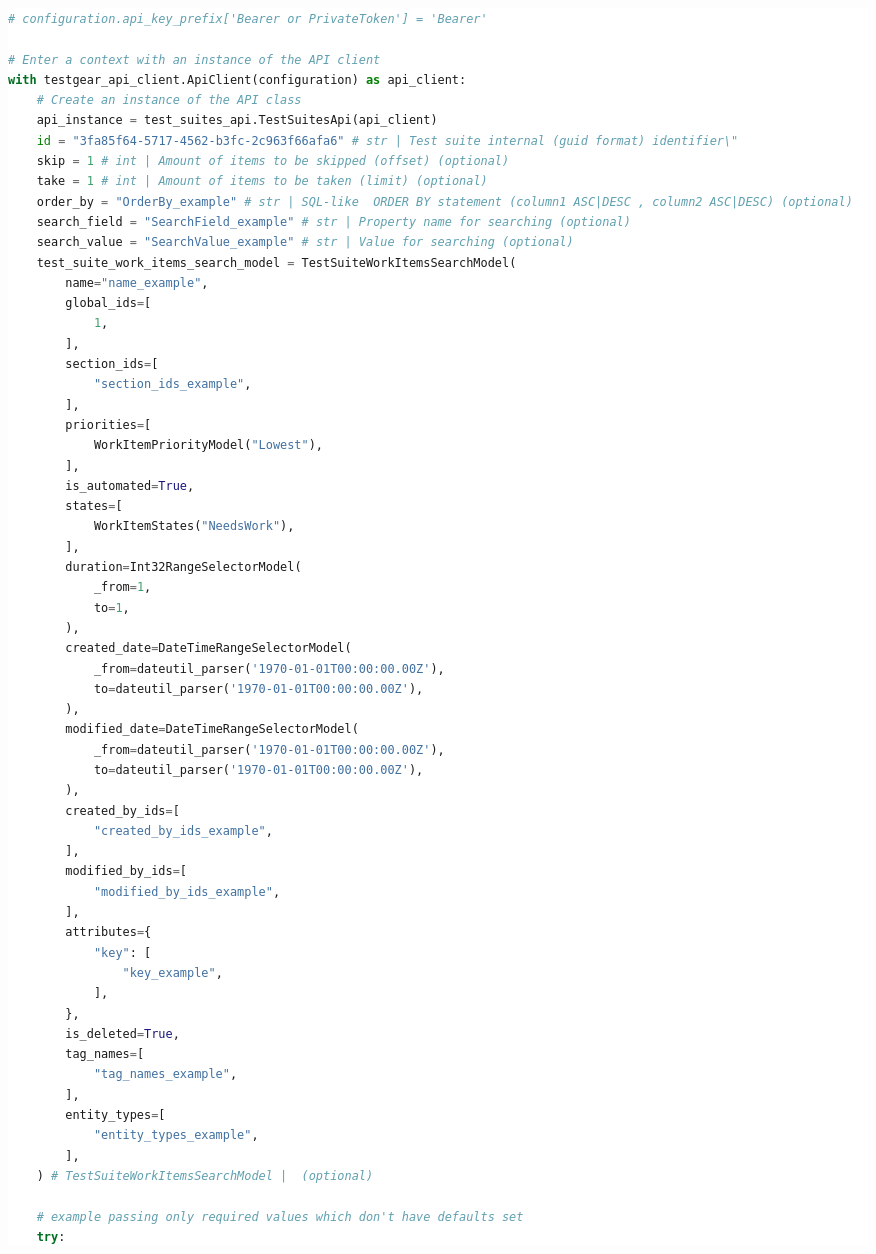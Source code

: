 ```python
# configuration.api_key_prefix['Bearer or PrivateToken'] = 'Bearer'

# Enter a context with an instance of the API client
with testgear_api_client.ApiClient(configuration) as api_client:
    # Create an instance of the API class
    api_instance = test_suites_api.TestSuitesApi(api_client)
    id = "3fa85f64-5717-4562-b3fc-2c963f66afa6" # str | Test suite internal (guid format) identifier\"
    skip = 1 # int | Amount of items to be skipped (offset) (optional)
    take = 1 # int | Amount of items to be taken (limit) (optional)
    order_by = "OrderBy_example" # str | SQL-like  ORDER BY statement (column1 ASC|DESC , column2 ASC|DESC) (optional)
    search_field = "SearchField_example" # str | Property name for searching (optional)
    search_value = "SearchValue_example" # str | Value for searching (optional)
    test_suite_work_items_search_model = TestSuiteWorkItemsSearchModel(
        name="name_example",
        global_ids=[
            1,
        ],
        section_ids=[
            "section_ids_example",
        ],
        priorities=[
            WorkItemPriorityModel("Lowest"),
        ],
        is_automated=True,
        states=[
            WorkItemStates("NeedsWork"),
        ],
        duration=Int32RangeSelectorModel(
            _from=1,
            to=1,
        ),
        created_date=DateTimeRangeSelectorModel(
            _from=dateutil_parser('1970-01-01T00:00:00.00Z'),
            to=dateutil_parser('1970-01-01T00:00:00.00Z'),
        ),
        modified_date=DateTimeRangeSelectorModel(
            _from=dateutil_parser('1970-01-01T00:00:00.00Z'),
            to=dateutil_parser('1970-01-01T00:00:00.00Z'),
        ),
        created_by_ids=[
            "created_by_ids_example",
        ],
        modified_by_ids=[
            "modified_by_ids_example",
        ],
        attributes={
            "key": [
                "key_example",
            ],
        },
        is_deleted=True,
        tag_names=[
            "tag_names_example",
        ],
        entity_types=[
            "entity_types_example",
        ],
    ) # TestSuiteWorkItemsSearchModel |  (optional)

    # example passing only required values which don't have defaults set
    try:
```